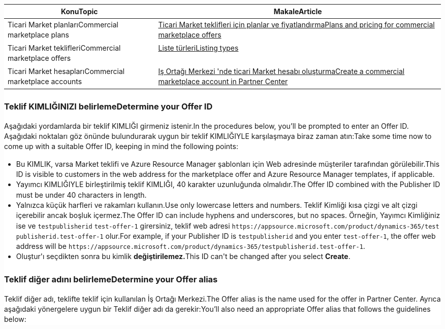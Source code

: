 | <span data-ttu-id="ad5a2-111">Konu</span><span class="sxs-lookup"><span data-stu-id="ad5a2-111">Topic</span></span>  | <span data-ttu-id="ad5a2-112">Makale</span><span class="sxs-lookup"><span data-stu-id="ad5a2-112">Article</span></span>  |
|-------|--------|
|<span data-ttu-id="ad5a2-113">Ticari Market planları</span><span class="sxs-lookup"><span data-stu-id="ad5a2-113">Commercial marketplace plans</span></span> | [<span data-ttu-id="ad5a2-114">Ticari Market teklifleri için planlar ve fiyatlandırma</span><span class="sxs-lookup"><span data-stu-id="ad5a2-114">Plans and pricing for commercial marketplace offers</span></span>](/azure/marketplace/plans-pricing)    |
|<span data-ttu-id="ad5a2-115">Ticari Market teklifleri</span><span class="sxs-lookup"><span data-stu-id="ad5a2-115">Commercial marketplace offers</span></span>  | [<span data-ttu-id="ad5a2-116">Liste türleri</span><span class="sxs-lookup"><span data-stu-id="ad5a2-116">Listing types</span></span>](/azure/marketplace/determine-your-listing-type)    |
|<span data-ttu-id="ad5a2-117">Ticari Market hesapları</span><span class="sxs-lookup"><span data-stu-id="ad5a2-117">Commercial marketplace accounts</span></span> |  [<span data-ttu-id="ad5a2-118">Iş Ortağı Merkezi 'nde ticari Market hesabı oluşturma</span><span class="sxs-lookup"><span data-stu-id="ad5a2-118">Create a commercial marketplace account in Partner Center</span></span>](/azure/marketplace/create-account) |

### <a name="determine-your-offer-id"></a><span data-ttu-id="ad5a2-119">Teklif KIMLIĞINIZI belirleme</span><span class="sxs-lookup"><span data-stu-id="ad5a2-119">Determine your Offer ID</span></span>

<span data-ttu-id="ad5a2-120">Aşağıdaki yordamlarda bir teklif KIMLIĞI girmeniz istenir.</span><span class="sxs-lookup"><span data-stu-id="ad5a2-120">In the procedures below, you’ll be prompted to enter an Offer ID.</span></span> <span data-ttu-id="ad5a2-121">Aşağıdaki noktaları göz önünde bulundurarak uygun bir teklif KIMLIĞIYLE karşılaşmaya biraz zaman atın:</span><span class="sxs-lookup"><span data-stu-id="ad5a2-121">Take some time now to come up with a suitable Offer ID, keeping in mind the following points:</span></span>

- <span data-ttu-id="ad5a2-122">Bu KIMLIK, varsa Market teklifi ve Azure Resource Manager şablonları için Web adresinde müşteriler tarafından görülebilir.</span><span class="sxs-lookup"><span data-stu-id="ad5a2-122">This ID is visible to customers in the web address for the marketplace offer and Azure Resource Manager templates, if applicable.</span></span>
- <span data-ttu-id="ad5a2-123">Yayımcı KIMLIĞIYLE birleştirilmiş teklif KIMLIĞI, 40 karakter uzunluğunda olmalıdır.</span><span class="sxs-lookup"><span data-stu-id="ad5a2-123">The Offer ID combined with the Publisher ID must be under 40 characters in length.</span></span>
- <span data-ttu-id="ad5a2-124">Yalnızca küçük harfleri ve rakamları kullanın.</span><span class="sxs-lookup"><span data-stu-id="ad5a2-124">Use only lowercase letters and numbers.</span></span> <span data-ttu-id="ad5a2-125">Teklif Kimliği kısa çizgi ve alt çizgi içerebilir ancak boşluk içermez.</span><span class="sxs-lookup"><span data-stu-id="ad5a2-125">The Offer ID can include hyphens and underscores, but no spaces.</span></span> <span data-ttu-id="ad5a2-126">Örneğin, Yayımcı Kimliğiniz ise ve `testpublisherid` `test-offer-1` girersiniz, teklif web adresi `https://appsource.microsoft.com/product/dynamics-365/testpublisherid.test-offer-1` olur.</span><span class="sxs-lookup"><span data-stu-id="ad5a2-126">For example, if your Publisher ID is `testpublisherid` and you enter `test-offer-1`, the offer web address will be `https://appsource.microsoft.com/product/dynamics-365/testpublisherid.test-offer-1`.</span></span>
- <span data-ttu-id="ad5a2-127">Oluştur'ı seçdikten sonra bu kimlik **değiştirilemez.**</span><span class="sxs-lookup"><span data-stu-id="ad5a2-127">This ID can't be changed after you select **Create**.</span></span>

### <a name="determine-your-offer-alias"></a><span data-ttu-id="ad5a2-128">Teklif diğer adını belirleme</span><span class="sxs-lookup"><span data-stu-id="ad5a2-128">Determine your Offer alias</span></span>

<span data-ttu-id="ad5a2-129">Teklif diğer adı, teklifte teklif için kullanılan İş Ortağı Merkezi.</span><span class="sxs-lookup"><span data-stu-id="ad5a2-129">The Offer alias is the name used for the offer in Partner Center.</span></span> <span data-ttu-id="ad5a2-130">Ayrıca aşağıdaki yönergelere uygun bir Teklif diğer adı da gerekir:</span><span class="sxs-lookup"><span data-stu-id="ad5a2-130">You’ll also need an appropriate Offer alias that follows the guidelines below:</span></span>
